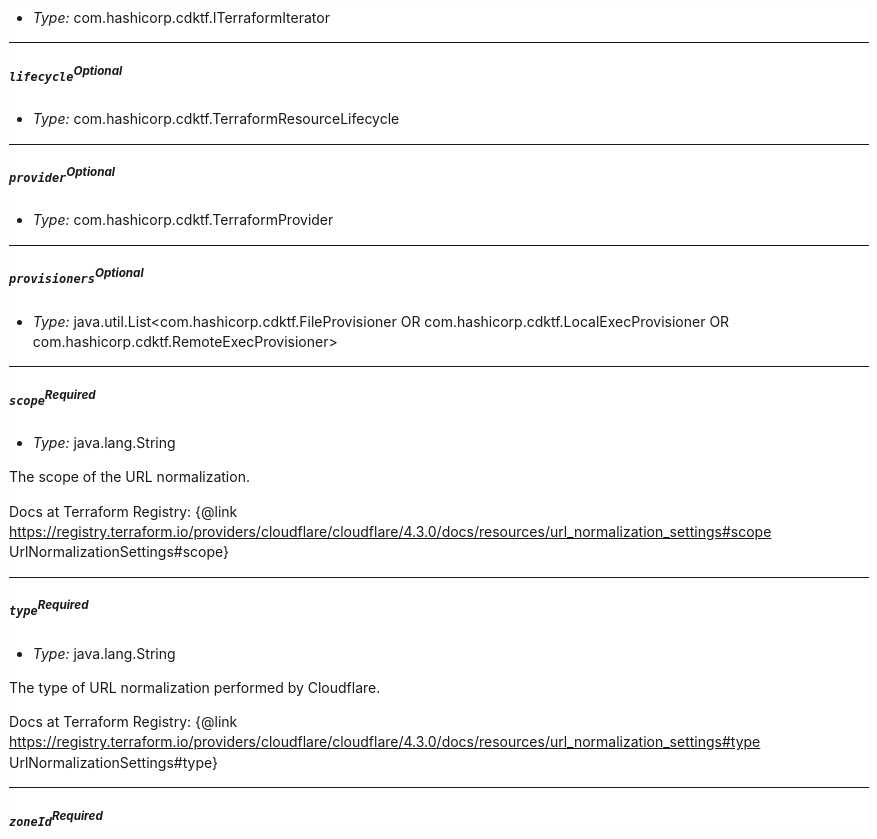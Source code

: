 - *Type:* com.hashicorp.cdktf.ITerraformIterator

---

##### `lifecycle`<sup>Optional</sup> <a name="lifecycle" id="@cdktf/provider-cloudflare.urlNormalizationSettings.UrlNormalizationSettings.Initializer.parameter.lifecycle"></a>

- *Type:* com.hashicorp.cdktf.TerraformResourceLifecycle

---

##### `provider`<sup>Optional</sup> <a name="provider" id="@cdktf/provider-cloudflare.urlNormalizationSettings.UrlNormalizationSettings.Initializer.parameter.provider"></a>

- *Type:* com.hashicorp.cdktf.TerraformProvider

---

##### `provisioners`<sup>Optional</sup> <a name="provisioners" id="@cdktf/provider-cloudflare.urlNormalizationSettings.UrlNormalizationSettings.Initializer.parameter.provisioners"></a>

- *Type:* java.util.List<com.hashicorp.cdktf.FileProvisioner OR com.hashicorp.cdktf.LocalExecProvisioner OR com.hashicorp.cdktf.RemoteExecProvisioner>

---

##### `scope`<sup>Required</sup> <a name="scope" id="@cdktf/provider-cloudflare.urlNormalizationSettings.UrlNormalizationSettings.Initializer.parameter.scope"></a>

- *Type:* java.lang.String

The scope of the URL normalization.

Docs at Terraform Registry: {@link https://registry.terraform.io/providers/cloudflare/cloudflare/4.3.0/docs/resources/url_normalization_settings#scope UrlNormalizationSettings#scope}

---

##### `type`<sup>Required</sup> <a name="type" id="@cdktf/provider-cloudflare.urlNormalizationSettings.UrlNormalizationSettings.Initializer.parameter.type"></a>

- *Type:* java.lang.String

The type of URL normalization performed by Cloudflare.

Docs at Terraform Registry: {@link https://registry.terraform.io/providers/cloudflare/cloudflare/4.3.0/docs/resources/url_normalization_settings#type UrlNormalizationSettings#type}

---

##### `zoneId`<sup>Required</sup> <a name="zoneId" id="@cdktf/provider-cloudflare.urlNormalizationSettings.UrlNormalizationSettings.Initializer.parameter.zoneId"></a>
